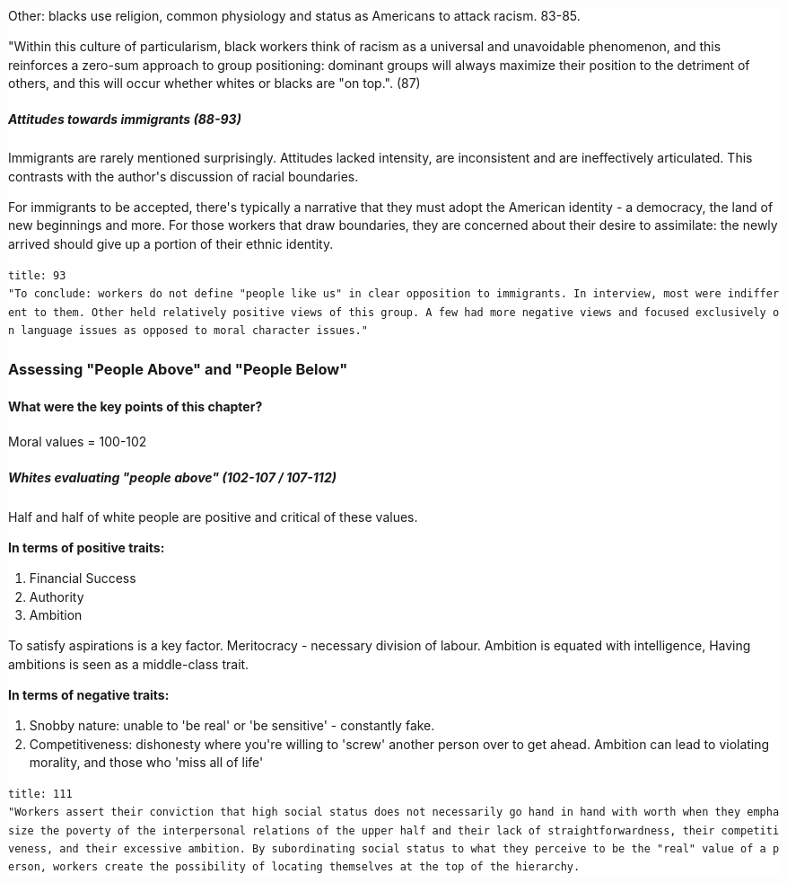 Other: blacks use religion, common physiology and status as Americans to attack racism. 83-85.

"Within this culture of particularism, black workers think of racism as a universal and unavoidable phenomenon, and this reinforces a zero-sum approach to group positioning: dominant groups will always maximize their position to the detriment of others, and this will occur whether whites or blacks are "on top.". (87)

##### Attitudes towards immigrants (88-93)
Immigrants are rarely mentioned surprisingly. Attitudes lacked intensity, are inconsistent and are ineffectively articulated. This contrasts with the author's discussion of racial boundaries.

For immigrants to be accepted, there's typically a narrative that they must adopt the American identity - a democracy, the land of new beginnings and more. For those workers that draw boundaries, they are concerned about their desire to assimilate: the newly arrived should give up a portion of their ethnic identity.

```ad-quote
title: 93
"To conclude: workers do not define "people like us" in clear opposition to immigrants. In interview, most were indifferent to them. Other held relatively positive views of this group. A few had more negative views and focused exclusively on language issues as opposed to moral character issues."
```


### Assessing "People Above" and "People Below"

#### What were the key points of this chapter?

Moral values = 100-102

##### Whites evaluating "people above" (102-107 / 107-112)
Half and half of white people are positive and critical of these values.

**In terms of positive traits:**
1. Financial Success
2. Authority
3. Ambition

To satisfy aspirations is a key factor.
Meritocracy - necessary division of labour.
Ambition is equated with intelligence,
Having ambitions is seen as a middle-class trait.

**In terms of negative traits:**
1. Snobby nature: unable to 'be real' or 'be sensitive' - constantly fake.
2. Competitiveness: dishonesty where you're willing to 'screw' another person over to get ahead. Ambition can lead to violating morality, and those who 'miss all of life'

```ad-quote
title: 111
"Workers assert their conviction that high social status does not necessarily go hand in hand with worth when they emphasize the poverty of the interpersonal relations of the upper half and their lack of straightforwardness, their competitiveness, and their excessive ambition. By subordinating social status to what they perceive to be the "real" value of a person, workers create the possibility of locating themselves at the top of the hierarchy.
```
